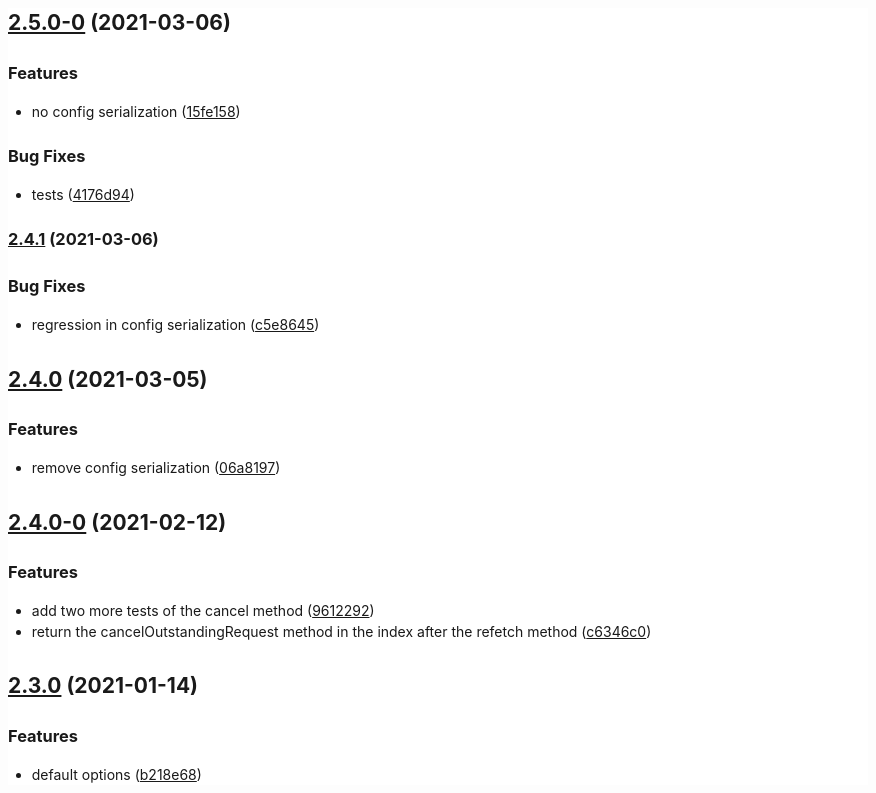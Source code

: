 ## [2.5.0-0](https://github.com/simoneb/axios-hooks/compare/v2.4.1...v2.5.0-0) (2021-03-06)


### Features

* no config serialization ([15fe158](https://github.com/simoneb/axios-hooks/commit/15fe1588448fc58b0b5b83815cc3a12812a466a2))


### Bug Fixes

* tests ([4176d94](https://github.com/simoneb/axios-hooks/commit/4176d9489085febda797dabddb104141197a901c))

### [2.4.1](https://github.com/simoneb/axios-hooks/compare/v2.4.0...v2.4.1) (2021-03-06)


### Bug Fixes

* regression in config serialization ([c5e8645](https://github.com/simoneb/axios-hooks/commit/c5e86450811b64e1babdd2cff97ad463b5ee83b2))

## [2.4.0](https://github.com/simoneb/axios-hooks/compare/v2.4.0-0...v2.4.0) (2021-03-05)


### Features

* remove config serialization ([06a8197](https://github.com/simoneb/axios-hooks/commit/06a819728d7631c0ac26e774b447885597ba6c2f))

## [2.4.0-0](https://github.com/simoneb/axios-hooks/compare/v2.3.0...v2.4.0-0) (2021-02-12)


### Features

* add two more tests of the cancel method ([9612292](https://github.com/simoneb/axios-hooks/commit/961229226b05ab8d55a01e35b0adc3424f7415b8))
* return the cancelOutstandingRequest method in the index after the refetch method ([c6346c0](https://github.com/simoneb/axios-hooks/commit/c6346c0bb0d6184060d9ccb97f21082b9344dc42))

## [2.3.0](https://github.com/simoneb/axios-hooks/compare/v2.2.0...v2.3.0) (2021-01-14)


### Features

* default options ([b218e68](https://github.com/simoneb/axios-hooks/commit/b218e689ae3c0e69f0ff3645785bb2ad968f2696))
